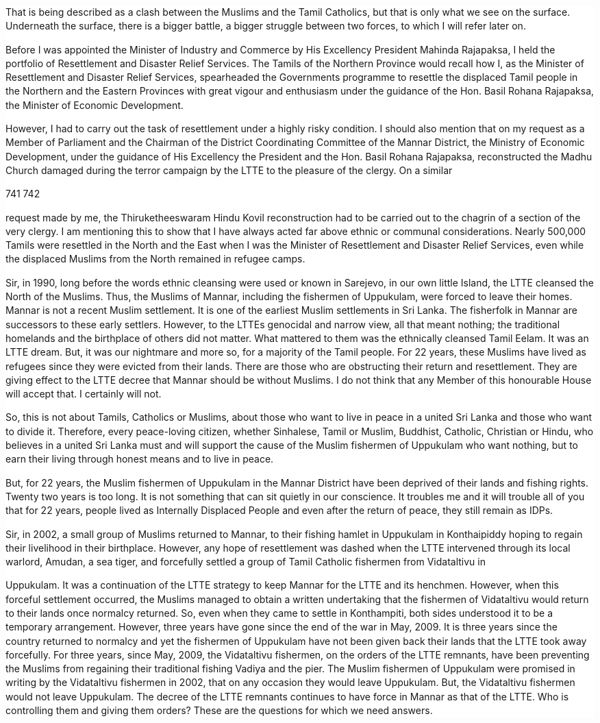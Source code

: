 That is being described as a clash between the Muslims and the Tamil Catholics, but that is only what we see on the surface. Underneath the surface, there is a bigger battle, a bigger struggle between two forces, to which I will refer later on.

Before I was appointed the Minister of Industry and Commerce by His Excellency President Mahinda Rajapaksa, I held the portfolio of Resettlement and Disaster Relief Services. The Tamils of the Northern Province would recall how I, as the Minister of Resettlement and Disaster Relief Services, spearheaded the Governments programme to resettle the displaced Tamil people in the Northern and the Eastern Provinces with great vigour and enthusiasm under the guidance of the Hon. Basil Rohana Rajapaksa, the Minister of Economic Development.

However, I had to carry out the task of resettlement under a highly risky condition. I should also mention that on my request as a Member of Parliament and the Chairman of the District Coordinating Committee of the Mannar District, the Ministry of Economic Development, under the guidance of His Excellency the President and the Hon. Basil Rohana Rajapaksa, reconstructed the Madhu Church damaged during the terror campaign by the LTTE to the pleasure of the clergy. On a similar

741 742

request made by me, the Thiruketheeswaram Hindu Kovil reconstruction had to be carried out to the chagrin of a section of the very clergy. I am mentioning this to show that I have always acted far above ethnic or communal considerations. Nearly 500,000 Tamils were resettled in the North and the East when I was the Minister of Resettlement and Disaster Relief Services, even while the displaced Muslims from the North remained in refugee camps.

Sir, in 1990, long before the words ethnic cleansing were used or known in Sarejevo, in our own little Island, the LTTE cleansed the North of the Muslims. Thus, the Muslims of Mannar, including the fishermen of Uppukulam, were forced to leave their homes. Mannar is not a recent Muslim settlement. It is one of the earliest Muslim settlements in Sri Lanka. The fisherfolk in Mannar are successors to these early settlers. However, to the LTTEs genocidal and narrow view, all that meant nothing; the traditional homelands and the birthplace of others did not matter. What mattered to them was the ethnically cleansed Tamil Eelam. It was an LTTE dream. But, it was our nightmare and more so, for a majority of the Tamil people. For 22 years, these Muslims have lived as refugees since they were evicted from their lands. There are those who are obstructing their return and resettlement. They are giving effect to the LTTE decree that Mannar should be without Muslims. I do not think that any Member of this honourable House will accept that. I certainly will not.

So, this is not about Tamils, Catholics or Muslims, about those who want to live in peace in a united Sri Lanka and those who want to divide it. Therefore, every peace-loving citizen, whether Sinhalese, Tamil or Muslim, Buddhist, Catholic, Christian or Hindu, who believes in a united Sri Lanka must and will support the cause of the Muslim fishermen of Uppukulam who want nothing, but to earn their living through honest means and to live in peace.

But, for 22 years, the Muslim fishermen of Uppukulam in the Mannar District have been deprived of their lands and fishing rights. Twenty two years is too long. It is not something that can sit quietly in our conscience. It troubles me and it will trouble all of you that for 22 years, people lived as Internally Displaced People and even after the return of peace, they still remain as IDPs.

Sir, in 2002, a small group of Muslims returned to Mannar, to their fishing hamlet in Uppukulam in Konthaipiddy hoping to regain their livelihood in their birthplace. However, any hope of resettlement was dashed when the LTTE intervened through its local warlord, Amudan, a sea tiger, and forcefully settled a group of Tamil Catholic fishermen from Vidataltivu in

Uppukulam. It was a continuation of the LTTE strategy to keep Mannar for the LTTE and its henchmen. However, when this forceful settlement occurred, the Muslims managed to obtain a written undertaking that the fishermen of Vidataltivu would return to their lands once normalcy returned. So, even when they came to settle in Konthampiti, both sides understood it to be a temporary arrangement. However, three years have gone since the end of the war in May, 2009. It is three years since the country returned to normalcy and yet the fishermen of Uppukulam have not been given back their lands that the LTTE took away forcefully. For three years, since May, 2009, the Vidataltivu fishermen, on the orders of the LTTE remnants, have been preventing the Muslims from regaining their traditional fishing Vadiya and the pier. The Muslim fishermen of Uppukulam were promised in writing by the Vidataltivu fishermen in 2002, that on any occasion they would leave Uppukulam. But, the Vidataltivu fishermen would not leave Uppukulam. The decree of the LTTE remnants continues to have force in Mannar as that of the LTTE. Who is controlling them and giving them orders? These are the questions for which we need answers.
